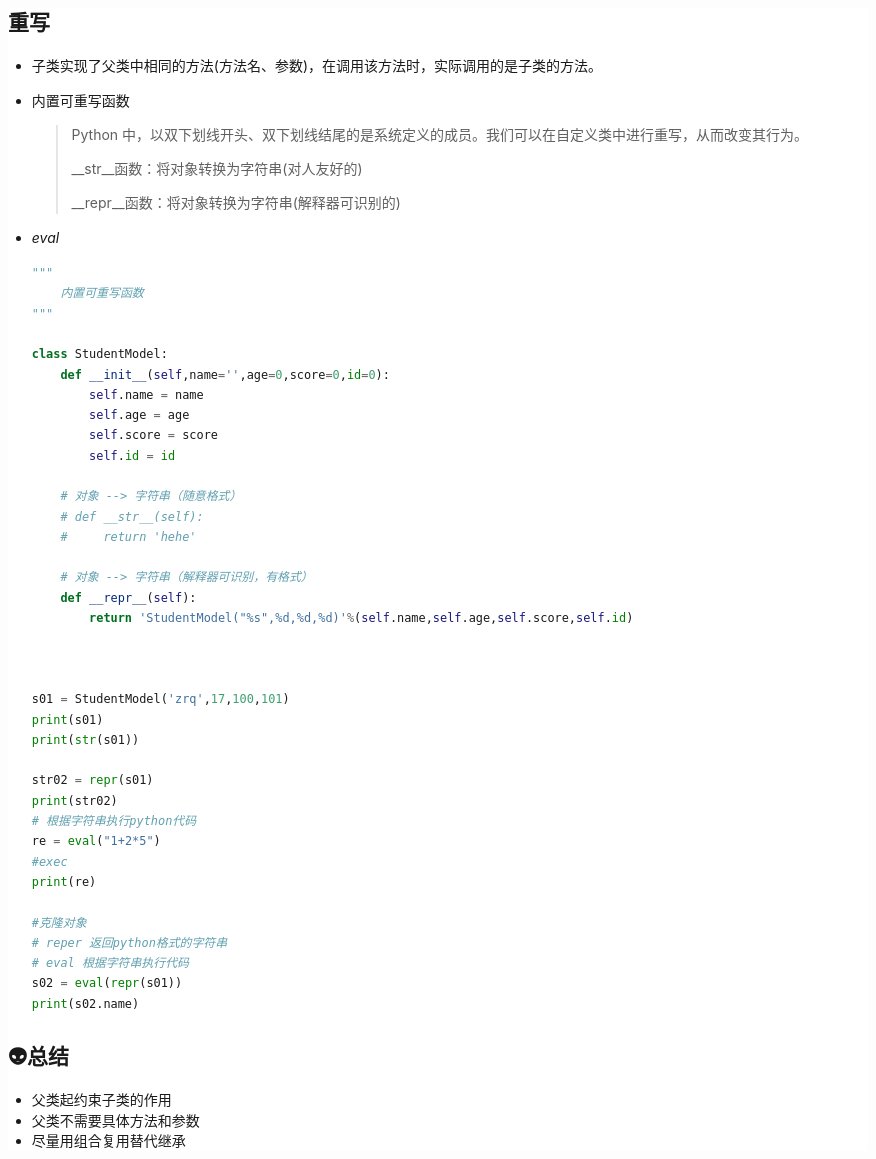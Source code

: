 ## 重写 

+ 子类实现了父类中相同的方法(方法名、参数)，在调用该方法时，实际调用的是子类的方法。

+ 内置可重写函数

  > Python 中，以双下划线开头、双下划线结尾的是系统定义的成员。我们可以在自定义类中进行重写，从而改变其行为。
  >
  > \__str__函数：将对象转换为字符串(对人友好的)
  >
  > \__repr__函数：将对象转换为字符串(解释器可识别的)

+ *eval*

  ```python
  """
      内置可重写函数  
  """
  
  class StudentModel:
      def __init__(self,name='',age=0,score=0,id=0):
          self.name = name
          self.age = age
          self.score = score
          self.id = id
  
      # 对象 --> 字符串（随意格式）
      # def __str__(self):
      #     return 'hehe'   
  
      # 对象 --> 字符串（解释器可识别，有格式）
      def __repr__(self):
          return 'StudentModel("%s",%d,%d,%d)'%(self.name,self.age,self.score,self.id)
  
  
  
  s01 = StudentModel('zrq',17,100,101) 
  print(s01)      
  print(str(s01))
  
  str02 = repr(s01)      
  print(str02)
  # 根据字符串执行python代码
  re = eval("1+2*5")
  #exec
  print(re)
  
  #克隆对象
  # reper 返回python格式的字符串
  # eval 根据字符串执行代码
  s02 = eval(repr(s01))
  print(s02.name)
  ```





## :alien:总结​​

+ 父类起约束子类的作用
+ 父类不需要具体方法和参数
+ 尽量用组合复用替代继承